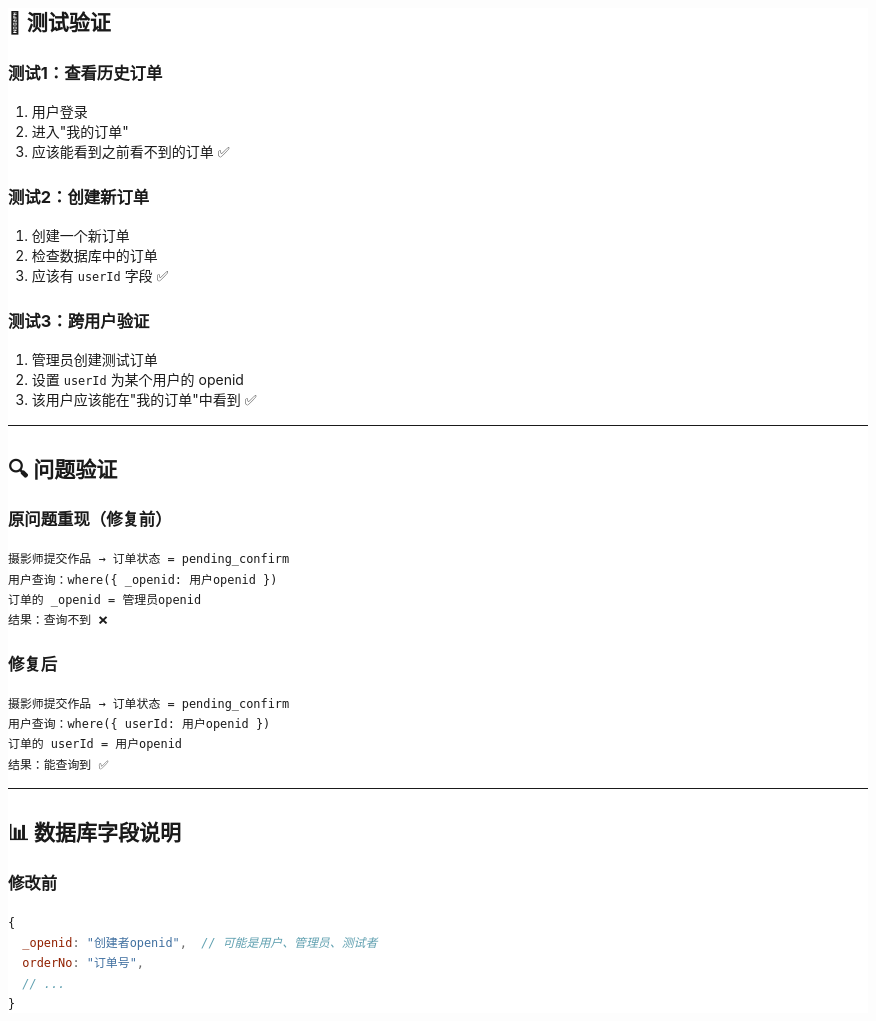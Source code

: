 
## 🧪 测试验证

### 测试1：查看历史订单

1. 用户登录
2. 进入"我的订单"
3. 应该能看到之前看不到的订单 ✅

### 测试2：创建新订单

1. 创建一个新订单
2. 检查数据库中的订单
3. 应该有 `userId` 字段 ✅

### 测试3：跨用户验证

1. 管理员创建测试订单
2. 设置 `userId` 为某个用户的 openid
3. 该用户应该能在"我的订单"中看到 ✅

---

## 🔍 问题验证

### 原问题重现（修复前）

```
摄影师提交作品 → 订单状态 = pending_confirm
用户查询：where({ _openid: 用户openid })
订单的 _openid = 管理员openid
结果：查询不到 ❌
```

### 修复后

```
摄影师提交作品 → 订单状态 = pending_confirm
用户查询：where({ userId: 用户openid })
订单的 userId = 用户openid
结果：能查询到 ✅
```

---

## 📊 数据库字段说明

### 修改前
```javascript
{
  _openid: "创建者openid",  // 可能是用户、管理员、测试者
  orderNo: "订单号",
  // ...
}
```
